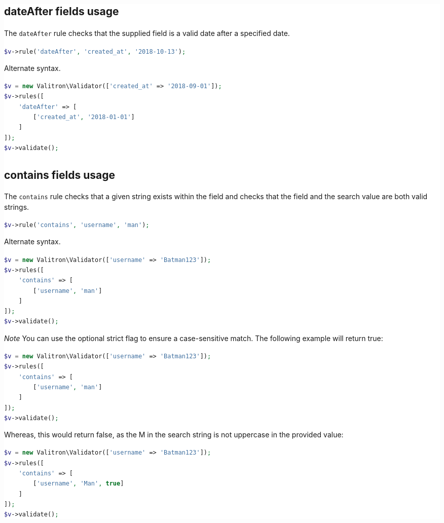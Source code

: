 ## dateAfter fields usage
The `dateAfter` rule checks that the supplied field is a valid date after a specified date.
```php
$v->rule('dateAfter', 'created_at', '2018-10-13');
```

Alternate syntax.
```php
$v = new Valitron\Validator(['created_at' => '2018-09-01']);
$v->rules([
    'dateAfter' => [
        ['created_at', '2018-01-01']
    ]
]);
$v->validate();
```

## contains fields usage
The `contains` rule checks that a given string exists within the field and checks that the field and the search value are both valid strings.
```php
$v->rule('contains', 'username', 'man');
```

Alternate syntax.
```php
$v = new Valitron\Validator(['username' => 'Batman123']);
$v->rules([
    'contains' => [
        ['username', 'man']
    ]
]);
$v->validate();
```

*Note* You can use the optional strict flag to ensure a case-sensitive match.
The following example will return true:
```php
$v = new Valitron\Validator(['username' => 'Batman123']);
$v->rules([
    'contains' => [
        ['username', 'man']
    ]
]);
$v->validate();
```
Whereas, this would return false, as the M in the search string is not uppercase in the provided value:
```php
$v = new Valitron\Validator(['username' => 'Batman123']);
$v->rules([
    'contains' => [
        ['username', 'Man', true]
    ]
]);
$v->validate();
```
